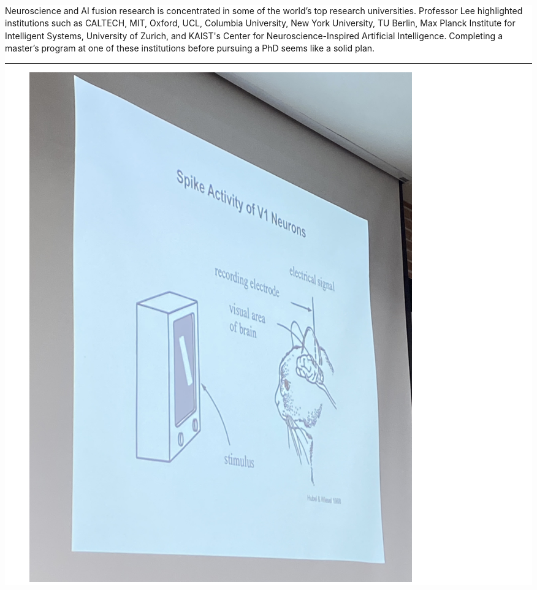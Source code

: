 Neuroscience and AI fusion research is concentrated in some of the world’s top research universities. Professor Lee highlighted institutions such as CALTECH, MIT, Oxford, UCL, Columbia University, New York University, TU Berlin, Max Planck Institute for Intelligent Systems, University of Zurich, and KAIST's Center for Neuroscience-Inspired Artificial Intelligence. Completing a master’s program at one of these institutions before pursuing a PhD seems like a solid plan.

---

<div class="centered-container">
  <div class="three-fig-container">
    <figure>
      <img src="/assets/images/posts/2024/Q1/2024-02-01-CompNeuroSci Winter School/02.jpg" style="width: 80%; height: auto;">
      <figcaption>